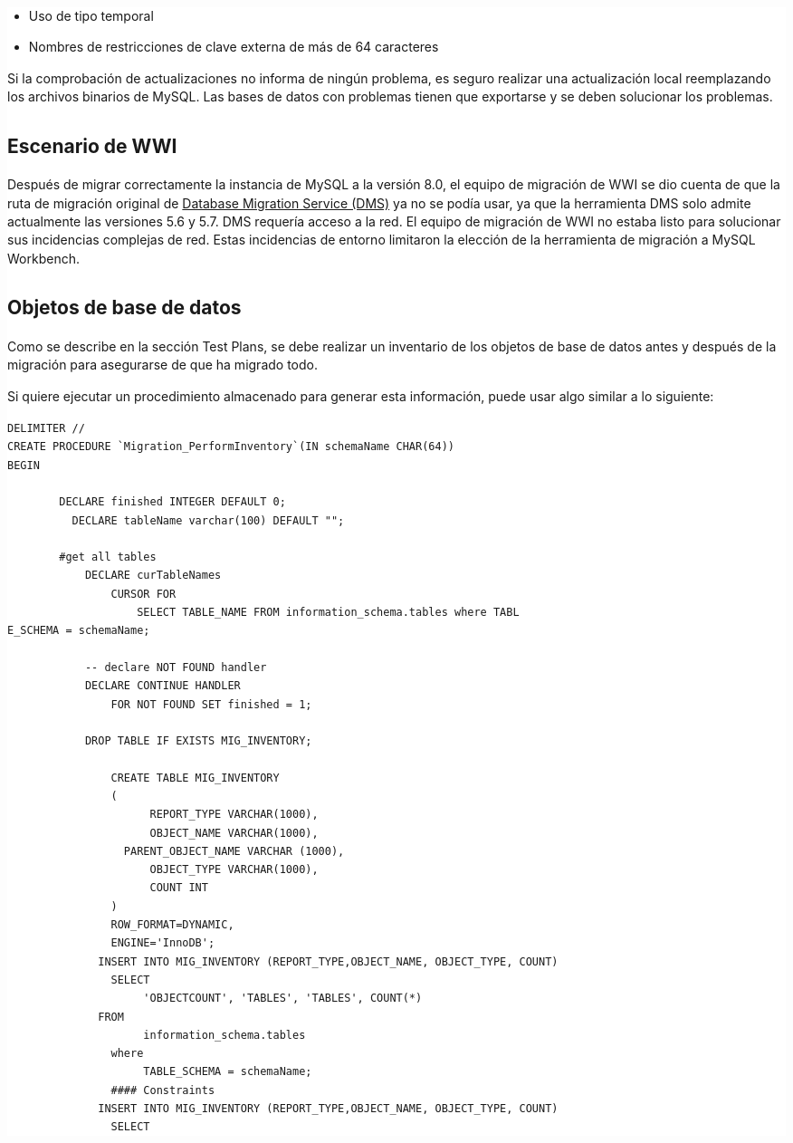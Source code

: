   - Uso de tipo temporal

  - Nombres de restricciones de clave externa de más de 64 caracteres

Si la comprobación de actualizaciones no informa de ningún problema, es seguro realizar una actualización local reemplazando los archivos binarios de MySQL. Las bases de datos con problemas tienen que exportarse y se deben solucionar los problemas.

## <a name="wwi-scenario"></a>Escenario de WWI

Después de migrar correctamente la instancia de MySQL a la versión 8.0, el equipo de migración de WWI se dio cuenta de que la ruta de migración original de [Database Migration Service (DMS)](https://datamigration.microsoft.com/scenario/mysql-to-azuremysql?step=1) ya no se podía usar, ya que la herramienta DMS solo admite actualmente las versiones 5.6 y 5.7. DMS requería acceso a la red. El equipo de migración de WWI no estaba listo para solucionar sus incidencias complejas de red. Estas incidencias de entorno limitaron la elección de la herramienta de migración a MySQL Workbench.

## <a name="database-objects"></a>Objetos de base de datos

Como se describe en la sección Test Plans, se debe realizar un inventario de los objetos de base de datos antes y después de la migración para asegurarse de que ha migrado todo.

Si quiere ejecutar un procedimiento almacenado para generar esta información, puede usar algo similar a lo siguiente:

```
DELIMITER // 
CREATE PROCEDURE `Migration_PerformInventory`(IN schemaName CHAR(64)) 
BEGIN 

        DECLARE finished INTEGER DEFAULT 0; 
          DECLARE tableName varchar(100) DEFAULT ""; 

        #get all tables 
            DECLARE curTableNames 
                CURSOR FOR 
                    SELECT TABLE_NAME FROM information_schema.tables where TABL
E_SCHEMA = schemaName; 
        
            -- declare NOT FOUND handler 
            DECLARE CONTINUE HANDLER 
                FOR NOT FOUND SET finished = 1; 
        
            DROP TABLE IF EXISTS MIG_INVENTORY; 

                CREATE TABLE MIG_INVENTORY 
                ( 
                      REPORT_TYPE VARCHAR(1000), 
                      OBJECT_NAME VARCHAR(1000), 
                  PARENT_OBJECT_NAME VARCHAR (1000), 
                      OBJECT_TYPE VARCHAR(1000), 
                      COUNT INT
                ) 
                ROW_FORMAT=DYNAMIC, 
                ENGINE='InnoDB';
              INSERT INTO MIG_INVENTORY (REPORT_TYPE,OBJECT_NAME, OBJECT_TYPE, COUNT) 
                SELECT
                     'OBJECTCOUNT', 'TABLES', 'TABLES', COUNT(*)
              FROM 
                     information_schema.tables 
                where 
                     TABLE_SCHEMA = schemaName;
                #### Constraints
              INSERT INTO MIG_INVENTORY (REPORT_TYPE,OBJECT_NAME, OBJECT_TYPE, COUNT) 
                SELECT 
```